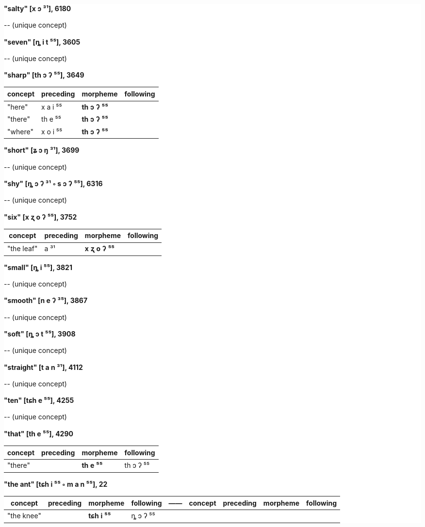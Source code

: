 **"salty" [x ɔ ³¹], 6180**

 -- (unique concept) 

**"seven" [ȵ i t ⁵⁵], 3605**

 -- (unique concept) 

**"sharp" [th ɔ ʔ ⁵⁵], 3649**

| concept | preceding | morpheme | following | 
| --- | --- | --- | --- | 
| "here" | x a i ⁵⁵ | **th ɔ ʔ ⁵⁵** |  | 
| "there" | th e ⁵⁵ | **th ɔ ʔ ⁵⁵** |  | 
| "where" | x o i ⁵⁵ | **th ɔ ʔ ⁵⁵** |  | 

**"short" [ʑ ɔ ŋ ³¹], 3699**

 -- (unique concept) 

**"shy" [ȵ ɔ ʔ ³¹ ◦ s ɔ ʔ ⁵⁵], 6316**

 -- (unique concept) 

**"six" [x ʐ o ʔ ⁵⁵], 3752**

| concept | preceding | morpheme | following | 
| --- | --- | --- | --- | 
| "the leaf" | a ³¹ | **x ʐ o ʔ ⁵⁵** |  | 

**"small" [ȵ i ⁵⁵], 3821**

 -- (unique concept) 

**"smooth" [n e ʔ ³⁵], 3867**

 -- (unique concept) 

**"soft" [ȵ ɔ t ⁵⁵], 3908**

 -- (unique concept) 

**"straight" [t a n ³¹], 4112**

 -- (unique concept) 

**"ten" [tɕh e ⁵⁵], 4255**

 -- (unique concept) 

**"that" [th e ⁵⁵], 4290**

| concept | preceding | morpheme | following | 
| --- | --- | --- | --- | 
| "there" |  | **th e ⁵⁵** | th ɔ ʔ ⁵⁵ | 

**"the ant" [tɕh i ⁵⁵ ◦ m a n ⁵⁵], 22**

| concept | preceding | morpheme | following |  **——** | concept | preceding | morpheme | following | 
| --- | --- | --- | --- | ---| --- | --- | --- | --- | 
| "the knee" |  | **tɕh i ⁵⁵** | ȵ ɔ ʔ ⁵⁵ | | | | | | 
